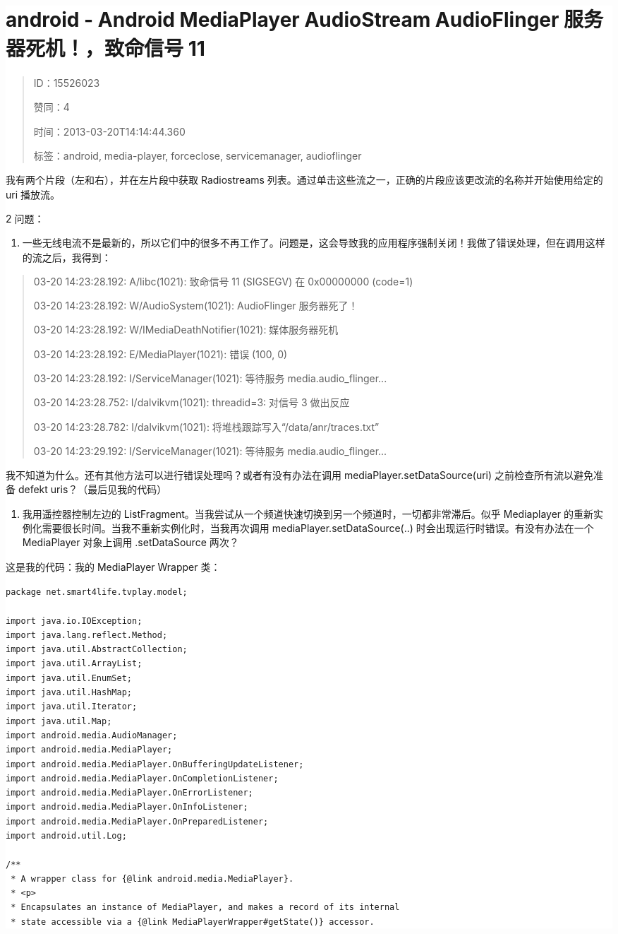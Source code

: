 # android - Android MediaPlayer AudioStream AudioFlinger 服务器死机！，致命信号 11

> ID：15526023
> 
> 赞同：4
> 
> 时间：2013-03-20T14:14:44.360
> 
> 标签：android, media-player, forceclose, servicemanager, audioflinger

我有两个片段（左和右），并在左片段中获取 Radiostreams 列表。通过单击这些流之一，正确的片段应该更改流的名称并开始使用给定的 uri 播放流。

2 问题：

1.  一些无线电流不是最新的，所以它们中的很多不再工作了。问题是，这会导致我的应用程序强制关闭！我做了错误处理，但在调用这样的流之后，我得到：

> 03-20 14:23:28.192: A/libc(1021): 致命信号 11 (SIGSEGV) 在 0x00000000 (code=1)
> 
> 03-20 14:23:28.192: W/AudioSystem(1021): AudioFlinger 服务器死了！
> 
> 03-20 14:23:28.192: W/IMediaDeathNotifier(1021): 媒体服务器死机
> 
> 03-20 14:23:28.192: E/MediaPlayer(1021): 错误 (100, 0)
> 
> 03-20 14:23:28.192: I/ServiceManager(1021): 等待服务 media.audio_flinger...
> 
> 03-20 14:23:28.752: I/dalvikvm(1021): threadid=3: 对信号 3 做出反应
> 
> 03-20 14:23:28.782: I/dalvikvm(1021): 将堆栈跟踪写入“/data/anr/traces.txt”
> 
> 03-20 14:23:29.192: I/ServiceManager(1021): 等待服务 media.audio_flinger...

我不知道为什么。还有其他方法可以进行错误处理吗？或者有没有办法在调用 mediaPlayer.setDataSource(uri) 之前检查所有流以避免准备 defekt uris？（最后见我的代码）

1.  我用遥控器控制左边的 ListFragment。当我尝试从一个频道快速切换到另一个频道时，一切都非常滞后。似乎 Mediaplayer 的重新实例化需要很长时间。当我不重新实例化时，当我再次调用 mediaPlayer.setDataSource(..) 时会出现运行时错误。有没有办法在一个 MediaPlayer 对象上调用 .setDataSource 两次？

这是我的代码：我的 MediaPlayer Wrapper 类：

```
package net.smart4life.tvplay.model;

import java.io.IOException;
import java.lang.reflect.Method;
import java.util.AbstractCollection;
import java.util.ArrayList;
import java.util.EnumSet;
import java.util.HashMap;
import java.util.Iterator;
import java.util.Map;
import android.media.AudioManager;
import android.media.MediaPlayer;
import android.media.MediaPlayer.OnBufferingUpdateListener;
import android.media.MediaPlayer.OnCompletionListener;
import android.media.MediaPlayer.OnErrorListener;
import android.media.MediaPlayer.OnInfoListener;
import android.media.MediaPlayer.OnPreparedListener;
import android.util.Log;

/**
 * A wrapper class for {@link android.media.MediaPlayer}.
 * <p>
 * Encapsulates an instance of MediaPlayer, and makes a record of its internal
 * state accessible via a {@link MediaPlayerWrapper#getState()} accessor.
```